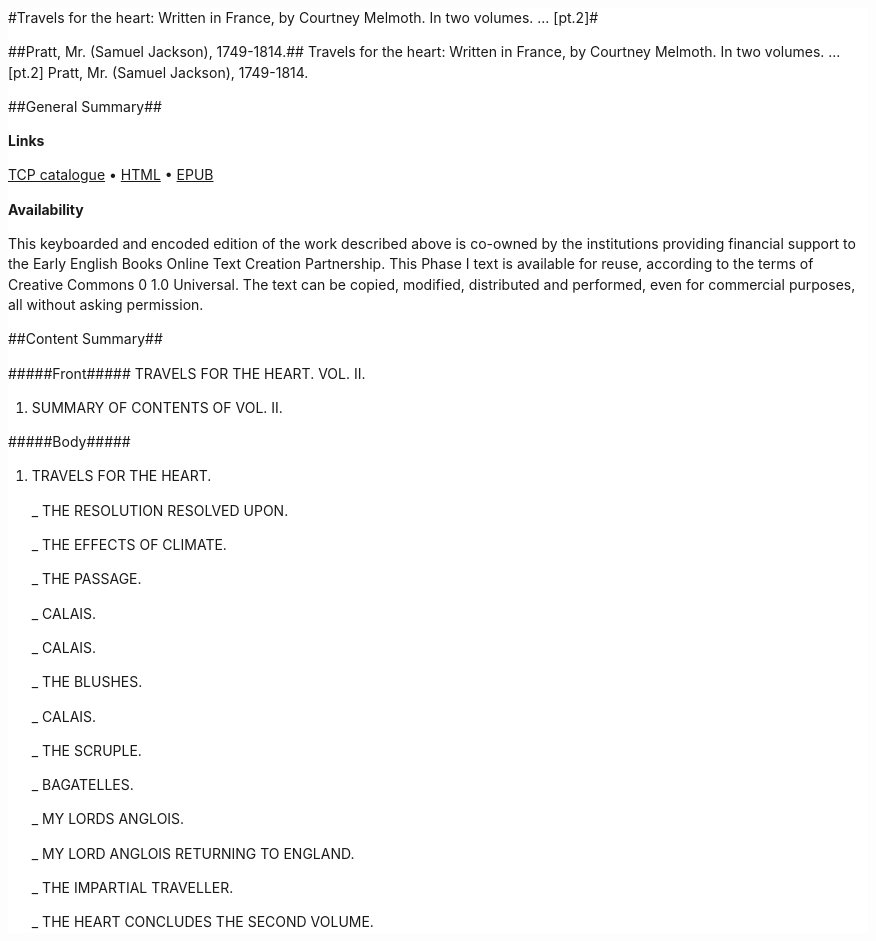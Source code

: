 #Travels for the heart: Written in France, by Courtney Melmoth. In two volumes. ... [pt.2]#

##Pratt, Mr. (Samuel Jackson), 1749-1814.##
Travels for the heart: Written in France, by Courtney Melmoth. In two volumes. ... [pt.2]
Pratt, Mr. (Samuel Jackson), 1749-1814.

##General Summary##

**Links**

[TCP catalogue](http://www.ota.ox.ac.uk/tcp/)  • 
[HTML](http://tei.it.ox.ac.uk/tcp/Texts-HTML/free/004/004882952.html)  • 
[EPUB](http://tei.it.ox.ac.uk/tcp/Texts-EPUB/free/004/004882952.epub)

**Availability**

This keyboarded and encoded edition of the
	       work described above is co-owned by the institutions
	       providing financial support to the Early English Books
	       Online Text Creation Partnership. This Phase I text is
	       available for reuse, according to the terms of Creative
	       Commons 0 1.0 Universal. The text can be copied,
	       modified, distributed and performed, even for
	       commercial purposes, all without asking permission.


##Content Summary##

#####Front#####
TRAVELS FOR THE HEART. VOL. II.
1. SUMMARY OF CONTENTS OF VOL. II.

#####Body#####

1. TRAVELS FOR THE HEART.

    _ THE RESOLUTION RESOLVED UPON.

    _ THE EFFECTS OF CLIMATE.

    _ THE PASSAGE.

    _ CALAIS.

    _ CALAIS.

    _ THE BLUSHES.

    _ CALAIS.

    _ THE SCRUPLE.

    _ BAGATELLES.

    _ MY LORDS ANGLOIS.

    _ MY LORD ANGLOIS RETURNING TO ENGLAND.

    _ THE IMPARTIAL TRAVELLER.

    _ THE HEART CONCLUDES THE SECOND VOLUME.
